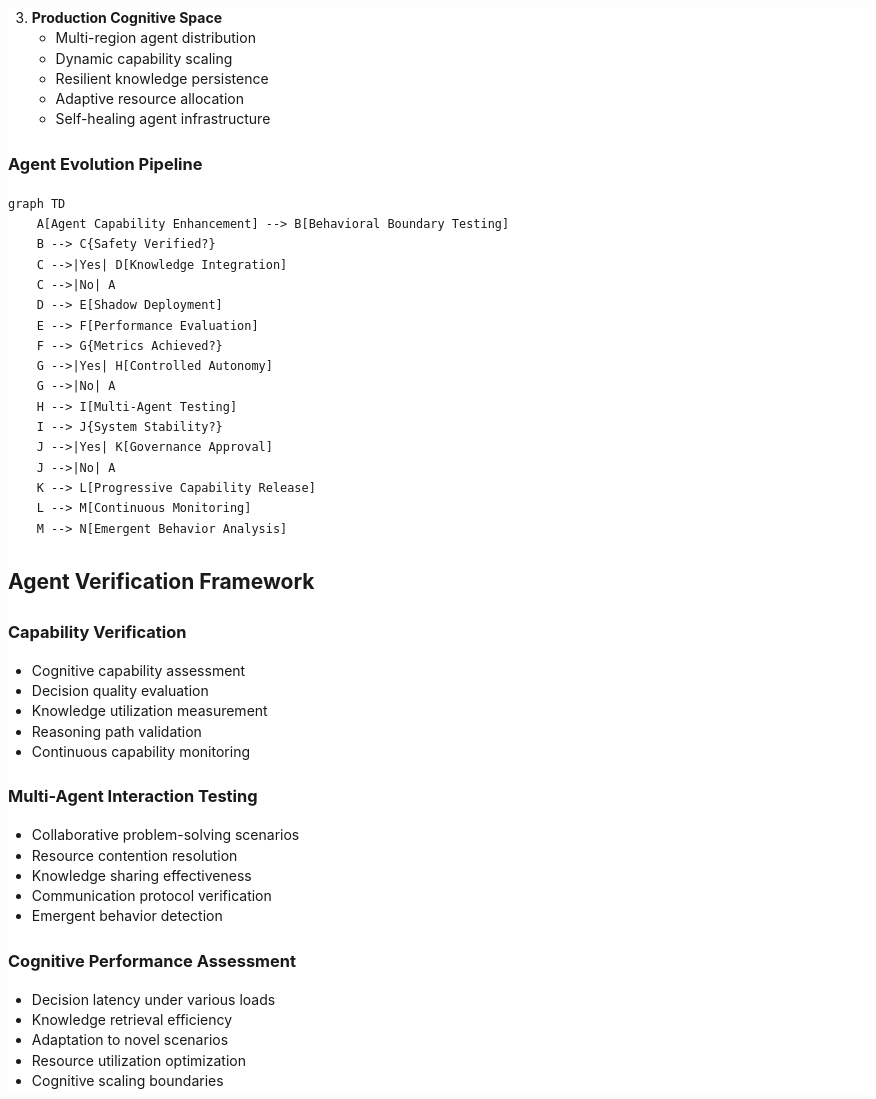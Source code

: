 3. **Production Cognitive Space**
   - Multi-region agent distribution
   - Dynamic capability scaling
   - Resilient knowledge persistence
   - Adaptive resource allocation
   - Self-healing agent infrastructure

### Agent Evolution Pipeline

```mermaid
graph TD
    A[Agent Capability Enhancement] --> B[Behavioral Boundary Testing]
    B --> C{Safety Verified?}
    C -->|Yes| D[Knowledge Integration]
    C -->|No| A
    D --> E[Shadow Deployment]
    E --> F[Performance Evaluation]
    F --> G{Metrics Achieved?}
    G -->|Yes| H[Controlled Autonomy]
    G -->|No| A
    H --> I[Multi-Agent Testing]
    I --> J{System Stability?}
    J -->|Yes| K[Governance Approval]
    J -->|No| A
    K --> L[Progressive Capability Release]
    L --> M[Continuous Monitoring]
    M --> N[Emergent Behavior Analysis]
```

## Agent Verification Framework

### Capability Verification

- Cognitive capability assessment
- Decision quality evaluation
- Knowledge utilization measurement
- Reasoning path validation
- Continuous capability monitoring

### Multi-Agent Interaction Testing

- Collaborative problem-solving scenarios
- Resource contention resolution
- Knowledge sharing effectiveness
- Communication protocol verification
- Emergent behavior detection

### Cognitive Performance Assessment

- Decision latency under various loads
- Knowledge retrieval efficiency
- Adaptation to novel scenarios
- Resource utilization optimization
- Cognitive scaling boundaries

